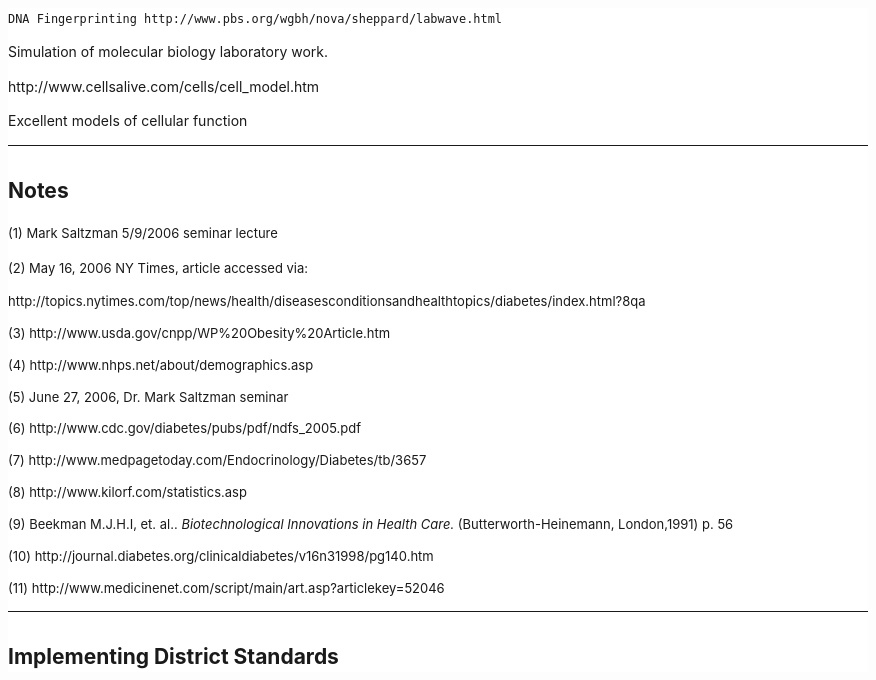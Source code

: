     DNA Fingerprinting http://www.pbs.org/wgbh/nova/sheppard/labwave.html
   </p>
   <p>
    Simulation of molecular biology laboratory work.
   </p>
<p>
    http://www.cellsalive.com/cells/cell_model.htm
   </p>
   <p>
    Excellent models of cellular function
   </p>
</font>
 </p>
<hr/>
 <h2>
  Notes
 </h2>
 <p>
  <font size="-1">
   (1) Mark Saltzman 5/9/2006 seminar lecture
   <p>
    (2) May 16, 2006 NY Times, article accessed via:
   </p>
   <p>
    http://topics.nytimes.com/top/news/health/diseasesconditionsandhealthtopics/diabetes/index.html?8qa
   </p>
   <p>
    (3) http://www.usda.gov/cnpp/WP%20Obesity%20Article.htm
   </p>
   <p>
    (4) http://www.nhps.net/about/demographics.asp
   </p>
   <p>
    (5) June 27, 2006, Dr. Mark Saltzman seminar
   </p>
   <p>
    (6) http://www.cdc.gov/diabetes/pubs/pdf/ndfs_2005.pdf
   </p>
   <p>
    (7) http://www.medpagetoday.com/Endocrinology/Diabetes/tb/3657
   </p>
   <p>
    (8) http://www.kilorf.com/statistics.asp
   </p>
   <p>
    (9) Beekman M.J.H.I, et. al..
    <i>
     Biotechnological Innovations in Health Care.
    </i>
    (Butterworth-Heinemann, London,1991) p. 56
   </p>
   <p>
    (10) http://journal.diabetes.org/clinicaldiabetes/v16n31998/pg140.htm
   </p>
   <p>
    (11) http://www.medicinenet.com/script/main/art.asp?articlekey=52046
   </p>
</font>
 </p>
<hr/>
 <h2>
  Implementing District Standards
 </h2>
 <p>